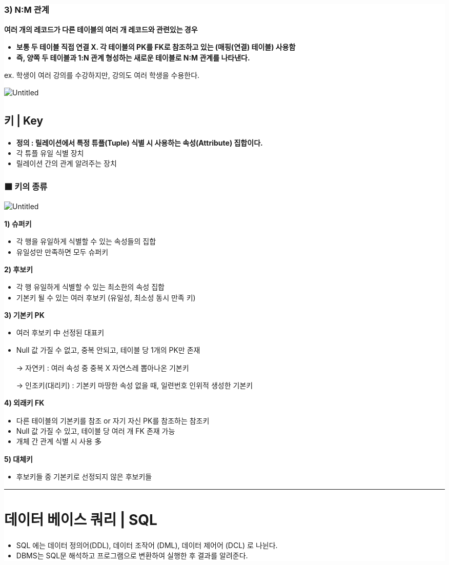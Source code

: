 ### **3) N:M 관계**

**여러 개의 레코드가 다른 테이블의 여러 개 레코드와 관련있는 경우**

- **보통 두 테이블 직접 연결 X. 각 테이블의 PK를 FK로 참조하고 있는 (매핑(연결) 테이블) 사용함**
- **즉, 양쪽 두 테이블과 1:N 관계 형성하는 새로운 테이블로 N:M 관계를 나타낸다.**

ex. 학생이 여러 강의를 수강하지만, 강의도 여러 학생을 수용한다.

![Untitled](https://prod-files-secure.s3.us-west-2.amazonaws.com/e2aaace0-24ef-4ae8-bed4-d8cb2e34acd9/ea75ce4e-af79-457c-900a-6ed5b223bc1e/Untitled.png)

## 키 | Key

- **정의 :  릴레이션에서 특정 튜플(Tuple) 식별 시 사용하는 속성(Attribute) 집합이다.**
- 각 튜플 유일 식별 장치
- 릴레이션 간의 관계 알려주는 장치

### ⬛ 키의 종류

![Untitled](https://prod-files-secure.s3.us-west-2.amazonaws.com/e2aaace0-24ef-4ae8-bed4-d8cb2e34acd9/aa9735b1-67f5-4ed5-945e-09b2da20c1e2/Untitled.png)

**1) 슈퍼키** 

- 각 행을 유일하게 식별할 수 있는 속성들의 집합
- 유일성만 만족하면 모두 슈퍼키

**2) 후보키**

- 각 행 유일하게 식별할 수 있는 최소한의 속성 집합
- 기본키 될 수 있는 여러 후보키 (유일성, 최소성 동시 만족 키)

**3) 기본키 PK**

- 여러 후보키 中 선정된 대표키
- Null 값 가질 수 없고, 중복 안되고, 테이블 당 1개의 PK만 존재
    
    → 자연키 : 여러 속성 중 중복 X 자연스레 뽑아나온 기본키
    
    → 인조키(대리키) : 기본키 마땅한 속성 없을 때, 일련번호 인위적 생성한 기본키
    

**4) 외래키 FK**

- 다른 테이블의 기본키를 참조 or 자기 자신 PK를 참조하는 참조키
- Null 값 가질 수 있고, 테이블 당 여러 개 FK 존재 가능
- 개체 간 관계 식별 시 사용 多

**5) 대체키** 

- 후보키들 중 기본키로 선정되지 않은 후보키들

---

# **데이터 베이스 쿼리 | SQL**

- SQL 에는 데이터 정의어(DDL), 데이터 조작어 (DML), 데이터 제어어 (DCL) 로 나뉜다.
- DBMS는 SQL문 해석하고 프로그램으로 변환하여 실행한 후 결과를 알려준다.

